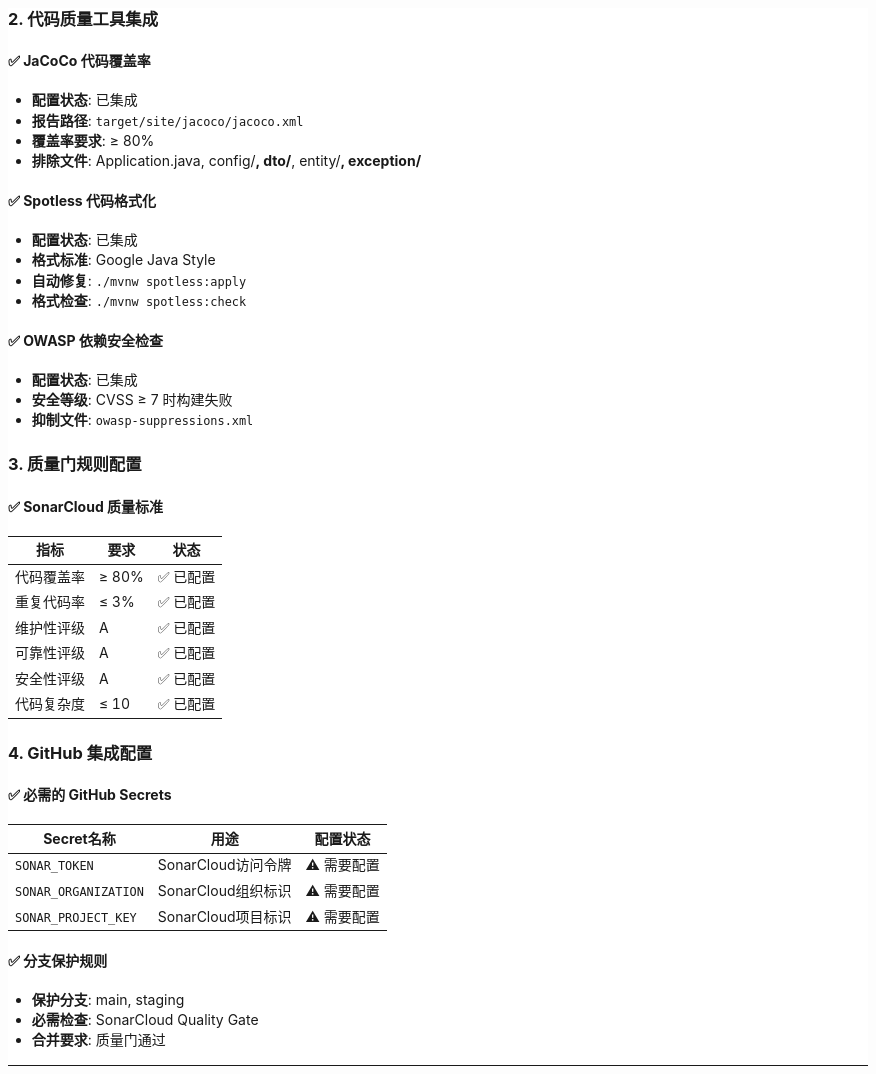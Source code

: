### 2. 代码质量工具集成

#### ✅ JaCoCo 代码覆盖率
- **配置状态**: 已集成
- **报告路径**: `target/site/jacoco/jacoco.xml`
- **覆盖率要求**: ≥ 80%
- **排除文件**: Application.java, config/**, dto/**, entity/**, exception/**

#### ✅ Spotless 代码格式化
- **配置状态**: 已集成
- **格式标准**: Google Java Style
- **自动修复**: `./mvnw spotless:apply`
- **格式检查**: `./mvnw spotless:check`

#### ✅ OWASP 依赖安全检查
- **配置状态**: 已集成
- **安全等级**: CVSS ≥ 7 时构建失败
- **抑制文件**: `owasp-suppressions.xml`

### 3. 质量门规则配置

#### ✅ SonarCloud 质量标准
| 指标 | 要求 | 状态 |
|------|------|------|
| 代码覆盖率 | ≥ 80% | ✅ 已配置 |
| 重复代码率 | ≤ 3% | ✅ 已配置 |
| 维护性评级 | A | ✅ 已配置 |
| 可靠性评级 | A | ✅ 已配置 |
| 安全性评级 | A | ✅ 已配置 |
| 代码复杂度 | ≤ 10 | ✅ 已配置 |

### 4. GitHub 集成配置

#### ✅ 必需的 GitHub Secrets
| Secret名称 | 用途 | 配置状态 |
|------------|------|----------|
| `SONAR_TOKEN` | SonarCloud访问令牌 | ⚠️ 需要配置 |
| `SONAR_ORGANIZATION` | SonarCloud组织标识 | ⚠️ 需要配置 |
| `SONAR_PROJECT_KEY` | SonarCloud项目标识 | ⚠️ 需要配置 |

#### ✅ 分支保护规则
- **保护分支**: main, staging
- **必需检查**: SonarCloud Quality Gate
- **合并要求**: 质量门通过

---